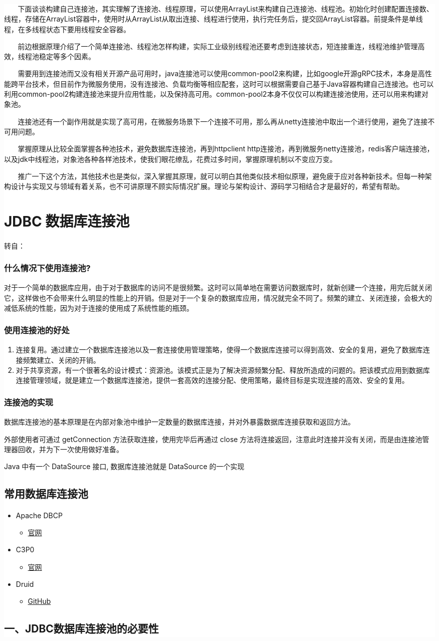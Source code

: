        下面谈谈构建自己连接池，其实理解了连接池、线程原理，可以使用ArrayList来构建自己连接池、线程池。初始化时创建配置连接数、线程，存储在ArrayList容器中，使用时从ArrayList从取出连接、线程进行使用，执行完任务后，提交回ArrayList容器。前提条件是单线程，在多线程状态下要用线程安全容器。

       前边根据原理介绍了一个简单连接池、线程池怎样构建，实际工业级别线程池还要考虑到连接状态，短连接重连，线程池维护管理高效，线程池稳定等多个因素。

       需要用到连接池而又没有相关开源产品可用时，java连接池可以使用common-pool2来构建，比如google开源gRPC技术，本身是高性能跨平台技术，但目前作为微服务使用，没有连接池、负载均衡等相应配套，这时可以根据需要自己基于Java容器构建自己连接池。也可以利用common-pool2构建连接池来提升应用性能，以及保持高可用。common-pool2本身不仅仅可以构建连接池使用，还可以用来构建对象池。

       连接池还有一个副作用就是实现了高可用，在微服务场景下一个连接不可用，那么再从netty连接池中取出一个进行使用，避免了连接不可用问题。

       掌握原理从比较全面掌握各种池技术，避免数据库连接池，再到httpclient http连接池，再到微服务netty连接池，redis客户端连接池，以及jdk中线程池，对象池各种各样池技术，使我们眼花缭乱，花费过多时间，掌握原理机制以不变应万变。

       推广一下这个方法，其他技术也是类似，深入掌握其原理，就可以明白其他类似技术相似原理，避免疲于应对各种新技术。但每一种架构设计与实现又与领域有着关系，也不可讲原理不顾实际情况扩展。理论与架构设计、源码学习相结合才是最好的，希望有帮助。

# JDBC 数据库连接池 

转自：

### 什么情况下使用连接池?

对于一个简单的数据库应用，由于对于数据库的访问不是很频繁。这时可以简单地在需要访问数据库时，就新创建一个连接，用完后就关闭它，这样做也不会带来什么明显的性能上的开销。但是对于一个复杂的数据库应用，情况就完全不同了。频繁的建立、关闭连接，会极大的减低系统的性能，因为对于连接的使用成了系统性能的瓶颈。

### 使用连接池的好处

1.  连接复用。通过建立一个数据库连接池以及一套连接使用管理策略，使得一个数据库连接可以得到高效、安全的复用，避免了数据库连接频繁建立、关闭的开销。
2.  对于共享资源，有一个很著名的设计模式：资源池。该模式正是为了解决资源频繁分配、释放所造成的问题的。把该模式应用到数据库连接管理领域，就是建立一个数据库连接池，提供一套高效的连接分配、使用策略，最终目标是实现连接的高效、安全的复用。

### 连接池的实现

数据库连接池的基本原理是在内部对象池中维护一定数量的数据库连接，并对外暴露数据库连接获取和返回方法。

外部使用者可通过 getConnection 方法获取连接，使用完毕后再通过 close 方法将连接返回，注意此时连接并没有关闭，而是由连接池管理器回收，并为下一次使用做好准备。

Java 中有一个 DataSource 接口, 数据库连接池就是 DataSource 的一个实现



## 常用数据库连接池

*   Apache DBCP

    *   [官网](http://commons.apache.org/proper/commons-dbcp/)
*   C3P0

    *   [官网](http://www.mchange.com/projects/c3p0/index.html)
*   Druid

    *   [GitHub](https://github.com/alibaba/druid)

## 一、JDBC数据库连接池的必要性
